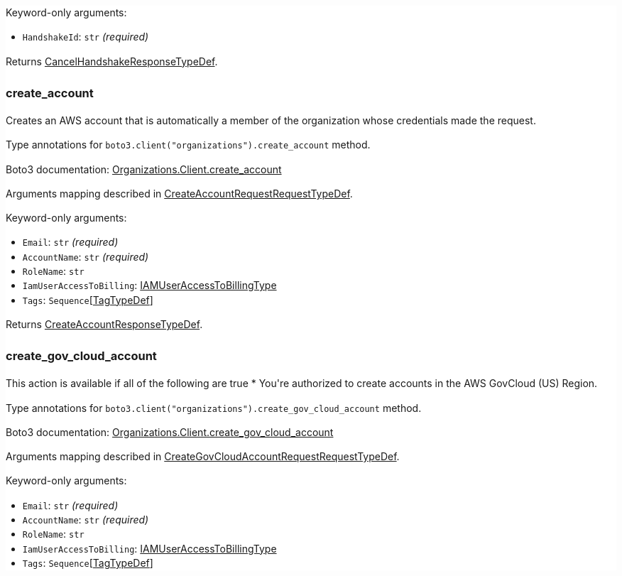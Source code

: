 Keyword-only arguments:

- `HandshakeId`: `str` *(required)*

Returns
[CancelHandshakeResponseTypeDef](./type_defs.md#cancelhandshakeresponsetypedef).

<a id="create\_account"></a>

### create_account

Creates an AWS account that is automatically a member of the organization whose
credentials made the request.

Type annotations for `boto3.client("organizations").create_account` method.

Boto3 documentation:
[Organizations.Client.create_account](https://boto3.amazonaws.com/v1/documentation/api/latest/reference/services/organizations.html#Organizations.Client.create_account)

Arguments mapping described in
[CreateAccountRequestRequestTypeDef](./type_defs.md#createaccountrequestrequesttypedef).

Keyword-only arguments:

- `Email`: `str` *(required)*
- `AccountName`: `str` *(required)*
- `RoleName`: `str`
- `IamUserAccessToBilling`:
  [IAMUserAccessToBillingType](./literals.md#iamuseraccesstobillingtype)
- `Tags`: `Sequence`\[[TagTypeDef](./type_defs.md#tagtypedef)\]

Returns
[CreateAccountResponseTypeDef](./type_defs.md#createaccountresponsetypedef).

<a id="create\_gov\_cloud\_account"></a>

### create_gov_cloud_account

This action is available if all of the following are true * You're authorized
to create accounts in the AWS GovCloud (US) Region.

Type annotations for `boto3.client("organizations").create_gov_cloud_account`
method.

Boto3 documentation:
[Organizations.Client.create_gov_cloud_account](https://boto3.amazonaws.com/v1/documentation/api/latest/reference/services/organizations.html#Organizations.Client.create_gov_cloud_account)

Arguments mapping described in
[CreateGovCloudAccountRequestRequestTypeDef](./type_defs.md#creategovcloudaccountrequestrequesttypedef).

Keyword-only arguments:

- `Email`: `str` *(required)*
- `AccountName`: `str` *(required)*
- `RoleName`: `str`
- `IamUserAccessToBilling`:
  [IAMUserAccessToBillingType](./literals.md#iamuseraccesstobillingtype)
- `Tags`: `Sequence`\[[TagTypeDef](./type_defs.md#tagtypedef)\]
